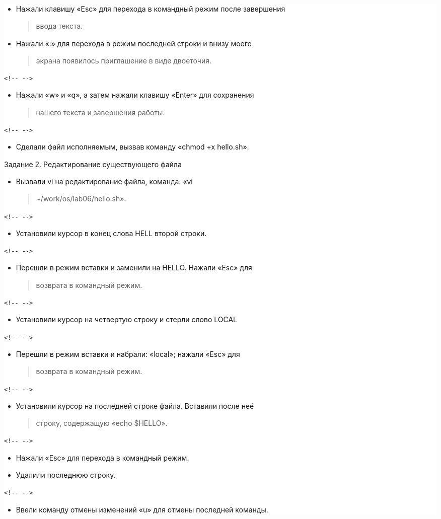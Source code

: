 -   Нажали клавишу «Esc» для перехода в командный режим после завершения
    > ввода текста.

-   Нажали «:» для перехода в режим последней строки и внизу моего
    > экрана появилось приглашение в виде двоеточия.

```{=html}
<!-- -->
```
-   Нажали «w» и «q», а затем нажали клавишу «Enter» для сохранения
    > нашего текста и завершения работы.

```{=html}
<!-- -->
```
-   Сделали файл исполняемым, вызвав команду «chmod +x hello.sh».

Задание 2. Редактирование существующего файла

-   Вызвали vi на редактирование файла, команда: «vi
    > \~/work/os/lab06/hello.sh».

```{=html}
<!-- -->
```
-   Установили курсор в конец слова HELL второй строки.

```{=html}
<!-- -->
```
-   Перешли в режим вставки и заменили на HELLO. Нажали «Esc» для
    > возврата в командный режим.

```{=html}
<!-- -->
```
-   Установили курсор на четвертую строку и стерли слово LOCAL

```{=html}
<!-- -->
```
-   Перешли в режим вставки и набрали: «local»; нажали «Esc» для
    > возврата в командный режим.

```{=html}
<!-- -->
```
-   Установили курсор на последней строке файла. Вставили после неё
    > строку, содержащую «echo \$HELLO».

```{=html}
<!-- -->
```
-   Нажали «Esc» для перехода в командный режим.

-   Удалили последнюю строку.

```{=html}
<!-- -->
```
-   Ввели команду отмены изменений «u» для отмены последней команды.
